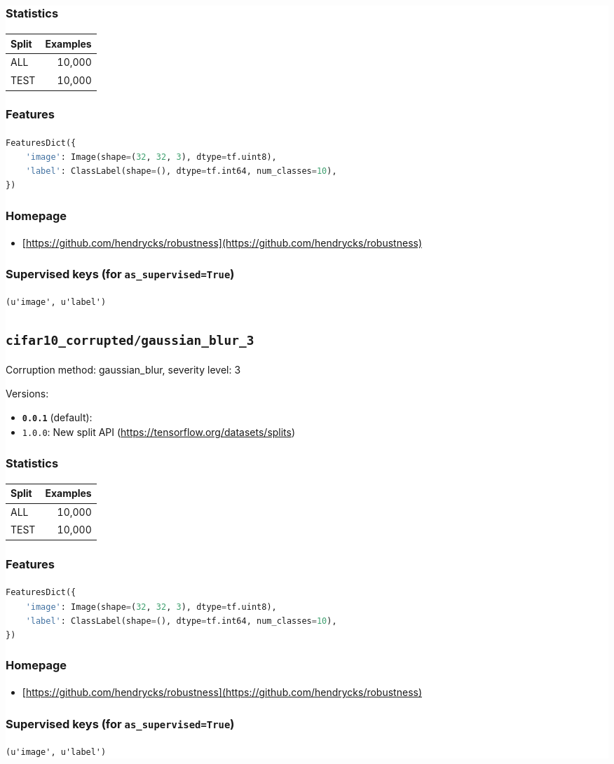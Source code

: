 ### Statistics

Split | Examples
:---- | -------:
ALL   | 10,000
TEST  | 10,000

### Features
```python
FeaturesDict({
    'image': Image(shape=(32, 32, 3), dtype=tf.uint8),
    'label': ClassLabel(shape=(), dtype=tf.int64, num_classes=10),
})
```

### Homepage

*   [https://github.com/hendrycks/robustness](https://github.com/hendrycks/robustness)

### Supervised keys (for `as_supervised=True`)
`(u'image', u'label')`

## `cifar10_corrupted/gaussian_blur_3`
Corruption method: gaussian_blur, severity level: 3

Versions:

*   **`0.0.1`** (default):
*   `1.0.0`: New split API (https://tensorflow.org/datasets/splits)

### Statistics

Split | Examples
:---- | -------:
ALL   | 10,000
TEST  | 10,000

### Features
```python
FeaturesDict({
    'image': Image(shape=(32, 32, 3), dtype=tf.uint8),
    'label': ClassLabel(shape=(), dtype=tf.int64, num_classes=10),
})
```

### Homepage

*   [https://github.com/hendrycks/robustness](https://github.com/hendrycks/robustness)

### Supervised keys (for `as_supervised=True`)
`(u'image', u'label')`
